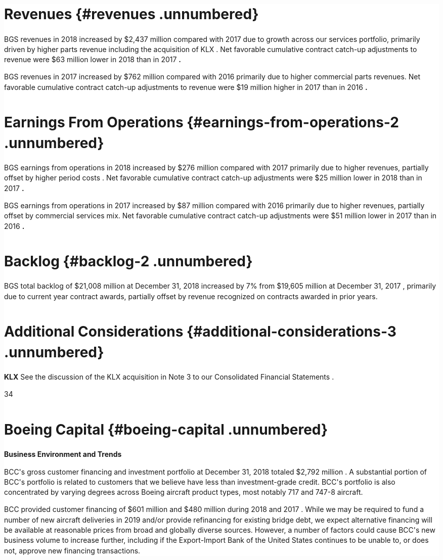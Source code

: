 # Revenues {#revenues .unnumbered}

BGS revenues in 2018 increased by $2,437 million compared with 2017 due to growth across our services portfolio, primarily driven by higher parts revenue including the acquisition of KLX . Net favorable cumulative contract catch-up adjustments to revenue were $63 million lower in 2018 than in 2017 **.**

BGS revenues in 2017 increased by $762 million compared with 2016 primarily due to higher commercial parts revenues. Net favorable cumulative contract catch-up adjustments to revenue were $19 million higher in 2017 than in 2016 **.**

# Earnings From Operations {#earnings-from-operations-2 .unnumbered}

BGS earnings from operations in 2018 increased by $276 million compared with 2017 primarily due to higher revenues, partially offset by higher period costs . Net favorable cumulative contract catch-up adjustments were $25 million lower in 2018 than in 2017 **.**

BGS earnings from operations in 2017 increased by $87 million compared with 2016 primarily due to higher revenues, partially offset by commercial services mix. Net favorable cumulative contract catch-up adjustments were $51 million lower in 2017 than in 2016 **.**

# Backlog {#backlog-2 .unnumbered}

BGS total backlog of $21,008 million at December 31, 2018 increased by 7% from $19,605 million at December 31, 2017 , primarily due to current year contract awards, partially offset by revenue recognized on contracts awarded in prior years.

# Additional Considerations {#additional-considerations-3 .unnumbered}

**KLX** See the discussion of the KLX acquisition in Note 3 to our Consolidated Financial Statements .

34

# Boeing Capital {#boeing-capital .unnumbered}

**Business Environment and Trends**

BCC's gross customer financing and investment portfolio at December 31, 2018 totaled $2,792 million . A substantial portion of BCC's portfolio is related to customers that we believe have less than investment-grade credit. BCC's portfolio is also concentrated by varying degrees across Boeing aircraft product types, most notably 717 and 747-8 aircraft.

BCC provided customer financing of $601 million and $480 million during 2018 and 2017 . While we may be required to fund a number of new aircraft deliveries in 2019 and/or provide refinancing for existing bridge debt, we expect alternative financing will be available at reasonable prices from broad and globally diverse sources. However, a number of factors could cause BCC's new business volume to increase further, including if the Export-Import Bank of the United States continues to be unable to, or does not, approve new financing transactions.

